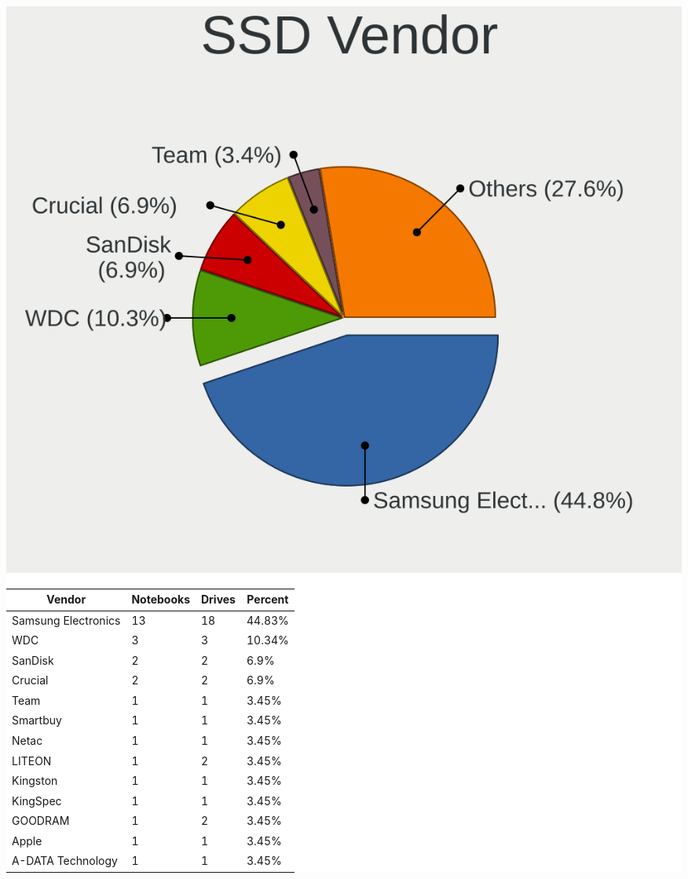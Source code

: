 ![SSD Vendor](./images/pie_chart/drive_ssd_vendor.svg)


| Vendor              | Notebooks | Drives | Percent |
|---------------------|-----------|--------|---------|
| Samsung Electronics | 13        | 18     | 44.83%  |
| WDC                 | 3         | 3      | 10.34%  |
| SanDisk             | 2         | 2      | 6.9%    |
| Crucial             | 2         | 2      | 6.9%    |
| Team                | 1         | 1      | 3.45%   |
| Smartbuy            | 1         | 1      | 3.45%   |
| Netac               | 1         | 1      | 3.45%   |
| LITEON              | 1         | 2      | 3.45%   |
| Kingston            | 1         | 1      | 3.45%   |
| KingSpec            | 1         | 1      | 3.45%   |
| GOODRAM             | 1         | 2      | 3.45%   |
| Apple               | 1         | 1      | 3.45%   |
| A-DATA Technology   | 1         | 1      | 3.45%   |
